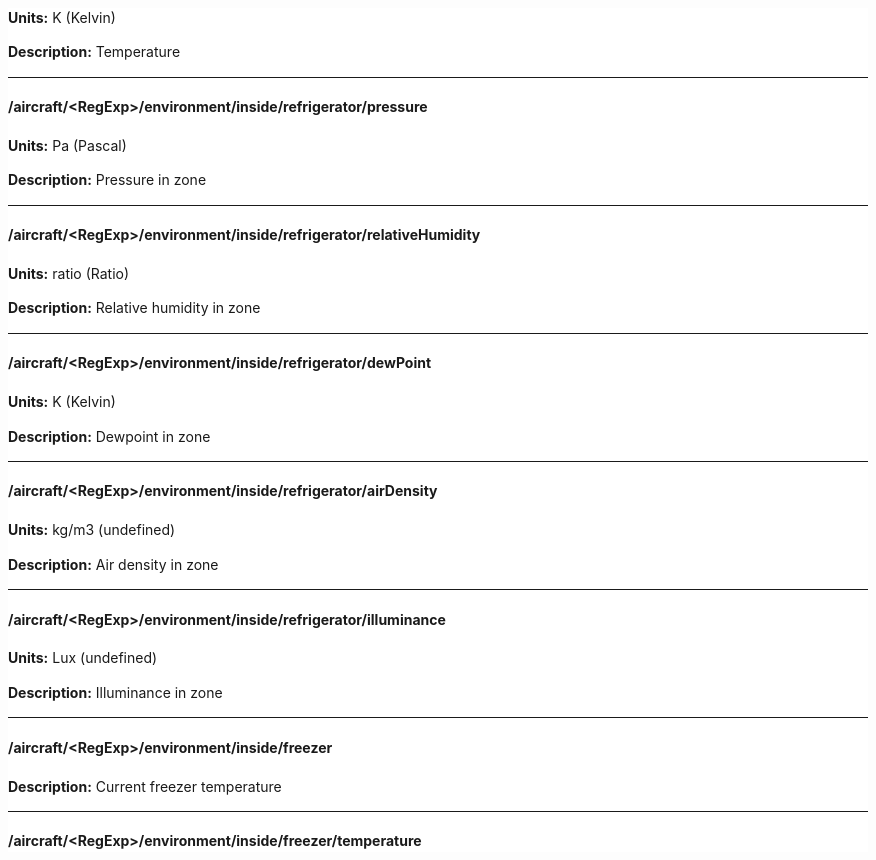 **Units:** K (Kelvin)

**Description:** Temperature

---

#### /aircraft/&lt;RegExp&gt;/environment/inside/refrigerator/pressure

**Units:** Pa (Pascal)

**Description:** Pressure in zone

---

#### /aircraft/&lt;RegExp&gt;/environment/inside/refrigerator/relativeHumidity

**Units:** ratio (Ratio)

**Description:** Relative humidity in zone

---

#### /aircraft/&lt;RegExp&gt;/environment/inside/refrigerator/dewPoint

**Units:** K (Kelvin)

**Description:** Dewpoint in zone

---

#### /aircraft/&lt;RegExp&gt;/environment/inside/refrigerator/airDensity

**Units:** kg/m3 (undefined)

**Description:** Air density in zone

---

#### /aircraft/&lt;RegExp&gt;/environment/inside/refrigerator/illuminance

**Units:** Lux (undefined)

**Description:** Illuminance in zone

---

#### /aircraft/&lt;RegExp&gt;/environment/inside/freezer

**Description:** Current freezer temperature

---

#### /aircraft/&lt;RegExp&gt;/environment/inside/freezer/temperature
